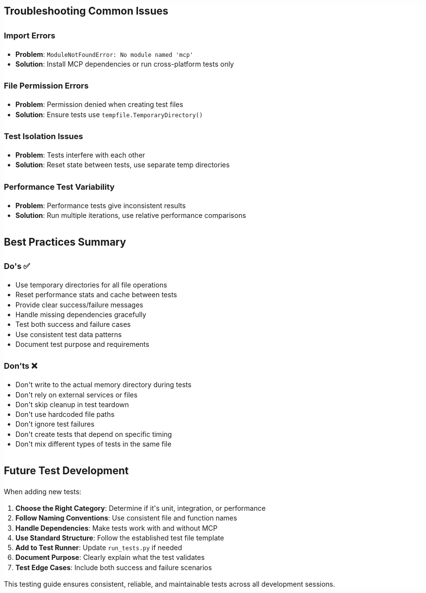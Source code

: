 ## Troubleshooting Common Issues

### Import Errors
- **Problem**: `ModuleNotFoundError: No module named 'mcp'`
- **Solution**: Install MCP dependencies or run cross-platform tests only

### File Permission Errors
- **Problem**: Permission denied when creating test files
- **Solution**: Ensure tests use `tempfile.TemporaryDirectory()`

### Test Isolation Issues
- **Problem**: Tests interfere with each other
- **Solution**: Reset state between tests, use separate temp directories

### Performance Test Variability
- **Problem**: Performance tests give inconsistent results
- **Solution**: Run multiple iterations, use relative performance comparisons

## Best Practices Summary

### Do's ✅
- Use temporary directories for all file operations
- Reset performance stats and cache between tests
- Provide clear success/failure messages
- Handle missing dependencies gracefully
- Test both success and failure cases
- Use consistent test data patterns
- Document test purpose and requirements

### Don'ts ❌
- Don't write to the actual memory directory during tests
- Don't rely on external services or files
- Don't skip cleanup in test teardown
- Don't use hardcoded file paths
- Don't ignore test failures
- Don't create tests that depend on specific timing
- Don't mix different types of tests in the same file

## Future Test Development

When adding new tests:

1. **Choose the Right Category**: Determine if it's unit, integration, or performance
2. **Follow Naming Conventions**: Use consistent file and function names
3. **Handle Dependencies**: Make tests work with and without MCP
4. **Use Standard Structure**: Follow the established test file template
5. **Add to Test Runner**: Update `run_tests.py` if needed
6. **Document Purpose**: Clearly explain what the test validates
7. **Test Edge Cases**: Include both success and failure scenarios

This testing guide ensures consistent, reliable, and maintainable tests across all development sessions.
